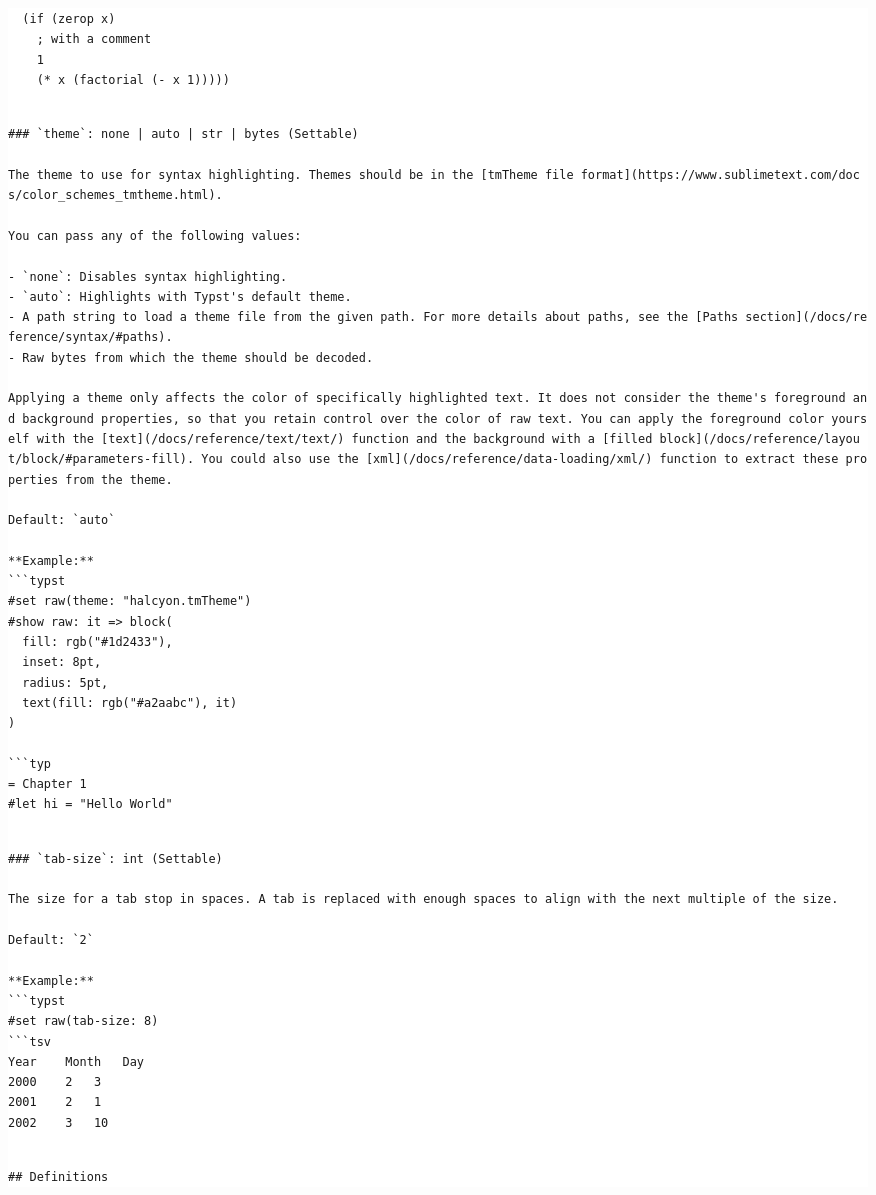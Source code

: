 ```
  (if (zerop x)
    ; with a comment
    1
    (* x (factorial (- x 1)))))
```
```

### `theme`: none | auto | str | bytes (Settable)

The theme to use for syntax highlighting. Themes should be in the [tmTheme file format](https://www.sublimetext.com/docs/color_schemes_tmtheme.html).

You can pass any of the following values:

- `none`: Disables syntax highlighting.
- `auto`: Highlights with Typst's default theme.
- A path string to load a theme file from the given path. For more details about paths, see the [Paths section](/docs/reference/syntax/#paths).
- Raw bytes from which the theme should be decoded.

Applying a theme only affects the color of specifically highlighted text. It does not consider the theme's foreground and background properties, so that you retain control over the color of raw text. You can apply the foreground color yourself with the [text](/docs/reference/text/text/) function and the background with a [filled block](/docs/reference/layout/block/#parameters-fill). You could also use the [xml](/docs/reference/data-loading/xml/) function to extract these properties from the theme.

Default: `auto`

**Example:**
```typst
#set raw(theme: "halcyon.tmTheme")
#show raw: it => block(
  fill: rgb("#1d2433"),
  inset: 8pt,
  radius: 5pt,
  text(fill: rgb("#a2aabc"), it)
)

```typ
= Chapter 1
#let hi = "Hello World"
```
```

### `tab-size`: int (Settable)

The size for a tab stop in spaces. A tab is replaced with enough spaces to align with the next multiple of the size.

Default: `2`

**Example:**
```typst
#set raw(tab-size: 8)
```tsv
Year	Month	Day
2000	2	3
2001	2	1
2002	3	10
```
```

## Definitions

```